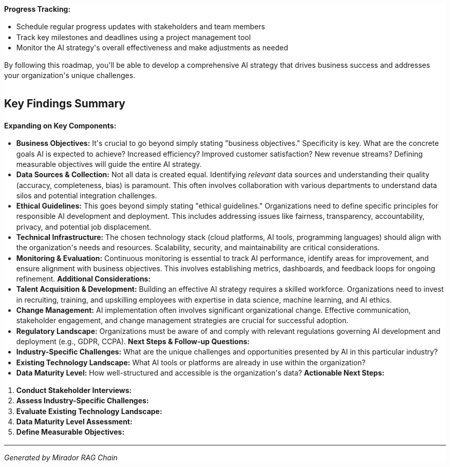 **Progress Tracking:**

* Schedule regular progress updates with stakeholders and team members
* Track key milestones and deadlines using a project management tool
* Monitor the AI strategy's overall effectiveness and make adjustments as needed

By following this roadmap, you'll be able to develop a comprehensive AI strategy that drives business success and addresses your organization's unique challenges.

## Key Findings Summary

**Expanding on Key Components:**
* **Business Objectives:**  It's crucial to go beyond simply stating "business objectives."  Specificity is key. What are the concrete goals AI is expected to achieve? Increased efficiency? Improved customer satisfaction? New revenue streams? Defining measurable objectives will guide the entire AI strategy.
* **Data Sources & Collection:**  Not all data is created equal. Identifying *relevant* data sources and understanding their quality (accuracy, completeness, bias) is paramount. This often involves collaboration with various departments to understand data silos and potential integration challenges.
* **Ethical Guidelines:**  This goes beyond simply stating "ethical guidelines." Organizations need to define specific principles for responsible AI development and deployment. This includes addressing issues like fairness, transparency, accountability, privacy, and potential job displacement. 
* **Technical Infrastructure:** The chosen technology stack (cloud platforms, AI tools, programming languages) should align with the organization's needs and resources.  Scalability, security, and maintainability are critical considerations.
* **Monitoring & Evaluation:** Continuous monitoring is essential to track AI performance, identify areas for improvement, and ensure alignment with business objectives. This involves establishing metrics, dashboards, and feedback loops for ongoing refinement.
**Additional Considerations:**
* **Talent Acquisition & Development:**  Building an effective AI strategy requires a skilled workforce. Organizations need to invest in recruiting, training, and upskilling employees with expertise in data science, machine learning, and AI ethics.
* **Change Management:**  AI implementation often involves significant organizational change. Effective communication, stakeholder engagement, and change management strategies are crucial for successful adoption.
* **Regulatory Landscape:**  Organizations must be aware of and comply with relevant regulations governing AI development and deployment (e.g., GDPR, CCPA). 
**Next Steps & Follow-up Questions:**
* **Industry-Specific Challenges:** What are the unique challenges and opportunities presented by AI in this particular industry?
* **Existing Technology Landscape:** What AI tools or platforms are already in use within the organization? 
* **Data Maturity Level:** How well-structured and accessible is the organization's data?
**Actionable Next Steps:**
1. **Conduct Stakeholder Interviews:**
2. **Assess Industry-Specific Challenges:**
3. **Evaluate Existing Technology Landscape:**
4. **Data Maturity Level Assessment:**
5. **Define Measurable Objectives:**

---
*Generated by Mirador RAG Chain*
